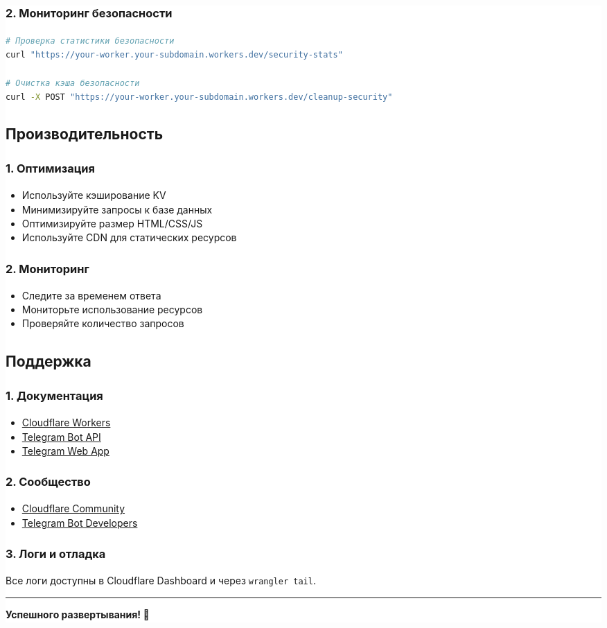 ### 2. Мониторинг безопасности

```bash
# Проверка статистики безопасности
curl "https://your-worker.your-subdomain.workers.dev/security-stats"

# Очистка кэша безопасности
curl -X POST "https://your-worker.your-subdomain.workers.dev/cleanup-security"
```

## Производительность

### 1. Оптимизация

- Используйте кэширование KV
- Минимизируйте запросы к базе данных
- Оптимизируйте размер HTML/CSS/JS
- Используйте CDN для статических ресурсов

### 2. Мониторинг

- Следите за временем ответа
- Мониторьте использование ресурсов
- Проверяйте количество запросов

## Поддержка

### 1. Документация

- [Cloudflare Workers](https://developers.cloudflare.com/workers/)
- [Telegram Bot API](https://core.telegram.org/bots/api)
- [Telegram Web App](https://core.telegram.org/bots/webapps)

### 2. Сообщество

- [Cloudflare Community](https://community.cloudflare.com/)
- [Telegram Bot Developers](https://t.me/botfather)

### 3. Логи и отладка

Все логи доступны в Cloudflare Dashboard и через `wrangler tail`.

---

**Успешного развертывания! 🚀** 